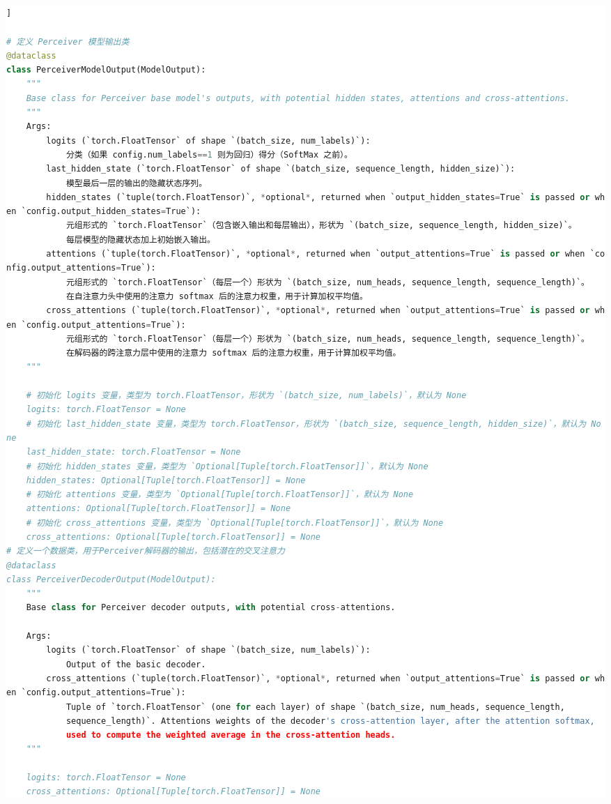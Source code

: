 ```py
]

# 定义 Perceiver 模型输出类
@dataclass
class PerceiverModelOutput(ModelOutput):
    """
    Base class for Perceiver base model's outputs, with potential hidden states, attentions and cross-attentions.
    """
    Args:
        logits (`torch.FloatTensor` of shape `(batch_size, num_labels)`):
            分类（如果 config.num_labels==1 则为回归）得分（SoftMax 之前）。
        last_hidden_state (`torch.FloatTensor` of shape `(batch_size, sequence_length, hidden_size)`):
            模型最后一层的输出的隐藏状态序列。
        hidden_states (`tuple(torch.FloatTensor)`, *optional*, returned when `output_hidden_states=True` is passed or when `config.output_hidden_states=True`):
            元组形式的 `torch.FloatTensor`（包含嵌入输出和每层输出），形状为 `(batch_size, sequence_length, hidden_size)`。
            每层模型的隐藏状态加上初始嵌入输出。
        attentions (`tuple(torch.FloatTensor)`, *optional*, returned when `output_attentions=True` is passed or when `config.output_attentions=True`):
            元组形式的 `torch.FloatTensor`（每层一个）形状为 `(batch_size, num_heads, sequence_length, sequence_length)`。
            在自注意力头中使用的注意力 softmax 后的注意力权重，用于计算加权平均值。
        cross_attentions (`tuple(torch.FloatTensor)`, *optional*, returned when `output_attentions=True` is passed or when `config.output_attentions=True`):
            元组形式的 `torch.FloatTensor`（每层一个）形状为 `(batch_size, num_heads, sequence_length, sequence_length)`。
            在解码器的跨注意力层中使用的注意力 softmax 后的注意力权重，用于计算加权平均值。
    """

    # 初始化 logits 变量，类型为 torch.FloatTensor，形状为 `(batch_size, num_labels)`，默认为 None
    logits: torch.FloatTensor = None
    # 初始化 last_hidden_state 变量，类型为 torch.FloatTensor，形状为 `(batch_size, sequence_length, hidden_size)`，默认为 None
    last_hidden_state: torch.FloatTensor = None
    # 初始化 hidden_states 变量，类型为 `Optional[Tuple[torch.FloatTensor]]`，默认为 None
    hidden_states: Optional[Tuple[torch.FloatTensor]] = None
    # 初始化 attentions 变量，类型为 `Optional[Tuple[torch.FloatTensor]]`，默认为 None
    attentions: Optional[Tuple[torch.FloatTensor]] = None
    # 初始化 cross_attentions 变量，类型为 `Optional[Tuple[torch.FloatTensor]]`，默认为 None
    cross_attentions: Optional[Tuple[torch.FloatTensor]] = None
# 定义一个数据类，用于Perceiver解码器的输出，包括潜在的交叉注意力
@dataclass
class PerceiverDecoderOutput(ModelOutput):
    """
    Base class for Perceiver decoder outputs, with potential cross-attentions.

    Args:
        logits (`torch.FloatTensor` of shape `(batch_size, num_labels)`):
            Output of the basic decoder.
        cross_attentions (`tuple(torch.FloatTensor)`, *optional*, returned when `output_attentions=True` is passed or when `config.output_attentions=True`):
            Tuple of `torch.FloatTensor` (one for each layer) of shape `(batch_size, num_heads, sequence_length,
            sequence_length)`. Attentions weights of the decoder's cross-attention layer, after the attention softmax,
            used to compute the weighted average in the cross-attention heads.
    """

    logits: torch.FloatTensor = None
    cross_attentions: Optional[Tuple[torch.FloatTensor]] = None
```